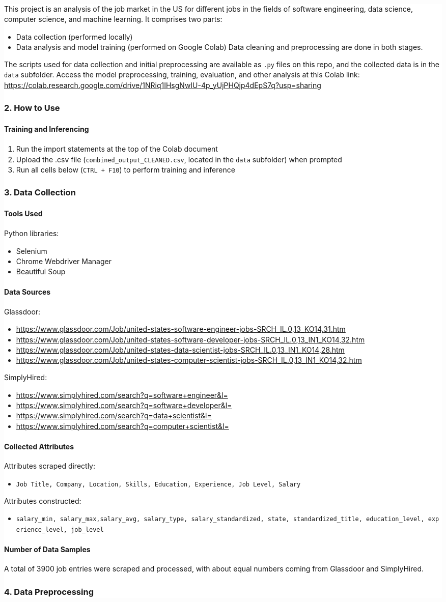 This project is an analysis of the job market in the US for different jobs in the fields of software engineering, data science, computer science, and machine learning. It comprises two parts:
- Data collection (performed locally)
- Data analysis and model training (performed on Google Colab)
Data cleaning and preprocessing are done in both stages.

The scripts used for data collection and initial preprocessing are available as `.py` files on this repo, and the collected data is in the `data` subfolder. Access the model preprocessing, training, evaluation, and other analysis at this Colab link: https://colab.research.google.com/drive/1NRiq1IHsgNwIU-4p_yUjPHQjp4dEpS7q?usp=sharing

### 2. How to Use

#### Training and Inferencing
1. Run the import statements at the top of the Colab document
2. Upload the .csv file (`combined_output_CLEANED.csv`, located in the `data` subfolder) when prompted
3. Run all cells below (`CTRL + F10`) to perform training and inference

### 3. Data Collection
#### Tools Used
Python libraries:
- Selenium
- Chrome Webdriver Manager
- Beautiful Soup

#### Data Sources
Glassdoor:
- https://www.glassdoor.com/Job/united-states-software-engineer-jobs-SRCH_IL.0,13_KO14,31.htm
- https://www.glassdoor.com/Job/united-states-software-developer-jobs-SRCH_IL.0,13_IN1_KO14,32.htm
- https://www.glassdoor.com/Job/united-states-data-scientist-jobs-SRCH_IL.0,13_IN1_KO14,28.htm
- https://www.glassdoor.com/Job/united-states-computer-scientist-jobs-SRCH_IL.0,13_IN1_KO14,32.htm

SimplyHired:
- https://www.simplyhired.com/search?q=software+engineer&l=
- https://www.simplyhired.com/search?q=software+developer&l=
- https://www.simplyhired.com/search?q=data+scientist&l=
- https://www.simplyhired.com/search?q=computer+scientist&l=

#### Collected Attributes
Attributes scraped directly:
- `Job Title, Company, Location, Skills, Education, Experience, Job Level, Salary`

Attributes constructed:
- `salary_min, salary_max,salary_avg, salary_type, salary_standardized, state, standardized_title, education_level, experience_level, job_level`

#### Number of Data Samples
A total of 3900 job entries were scraped and processed, with about equal numbers coming from Glassdoor and SimplyHired.

### 4. Data Preprocessing
